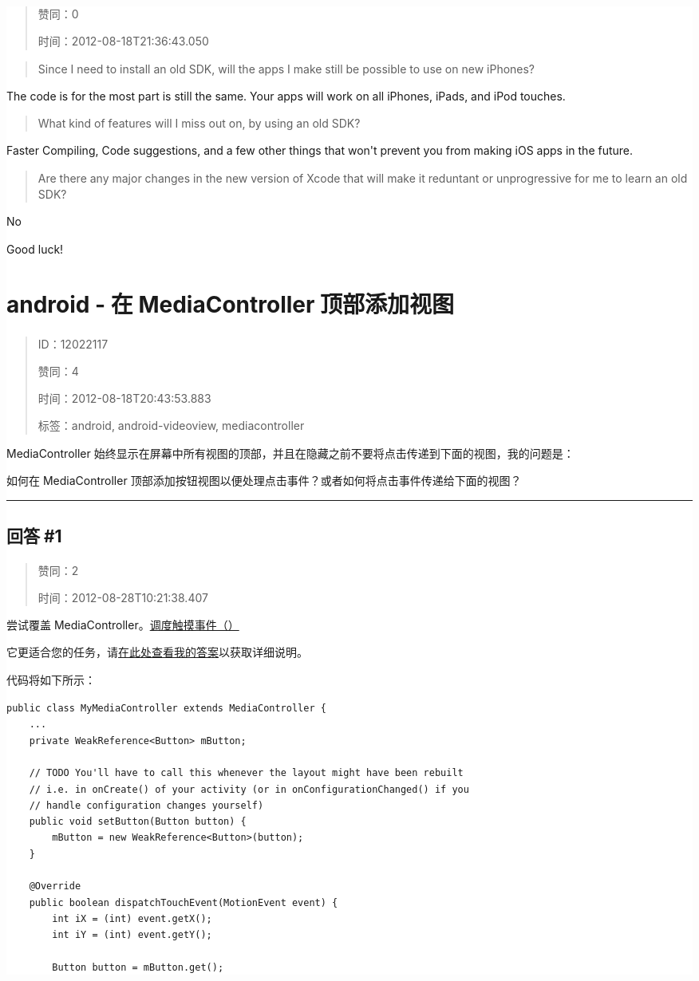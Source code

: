 > 赞同：0
> 
> 时间：2012-08-18T21:36:43.050

> Since I need to install an old SDK, will the apps I make still be possible to use on new iPhones?

The code is for the most part is still the same. Your apps will work on all iPhones, iPads, and iPod touches.

> What kind of features will I miss out on, by using an old SDK?

Faster Compiling, Code suggestions, and a few other things that won't prevent you from making iOS apps in the future.

> Are there any major changes in the new version of Xcode that will make it reduntant or unprogressive for me to learn an old SDK?

No

Good luck!

# android - 在 MediaController 顶部添加视图

> ID：12022117
> 
> 赞同：4
> 
> 时间：2012-08-18T20:43:53.883
> 
> 标签：android, android-videoview, mediacontroller

MediaController 始终显示在屏幕中所有视图的顶部，并且在隐藏之前不要将点击传递到下面的视图，我的问题是：

如何在 MediaController 顶部添加按钮视图以便处理点击事件？或者如何将点击事件传递给下面的视图？

* * *

## 回答 #1

> 赞同：2
> 
> 时间：2012-08-28T10:21:38.407

尝试覆盖 MediaController。[调度触摸事件（）](http://grepcode.com/file/repository.grepcode.com/java/ext/com.google.android/android/2.2_r1.1/android/view/View.java#View.dispatchTouchEvent%28android.view.MotionEvent%29)

它更适合您的任务，请[在此处查看我的答案](https://stackoverflow.com/a/11137996/375929)以获取详细说明。

代码将如下所示：

```
public class MyMediaController extends MediaController {
    ...
    private WeakReference<Button> mButton;

    // TODO You'll have to call this whenever the layout might have been rebuilt
    // i.e. in onCreate() of your activity (or in onConfigurationChanged() if you
    // handle configuration changes yourself)
    public void setButton(Button button) {
        mButton = new WeakReference<Button>(button);
    }

    @Override
    public boolean dispatchTouchEvent(MotionEvent event) {
        int iX = (int) event.getX();
        int iY = (int) event.getY();

        Button button = mButton.get();
```
